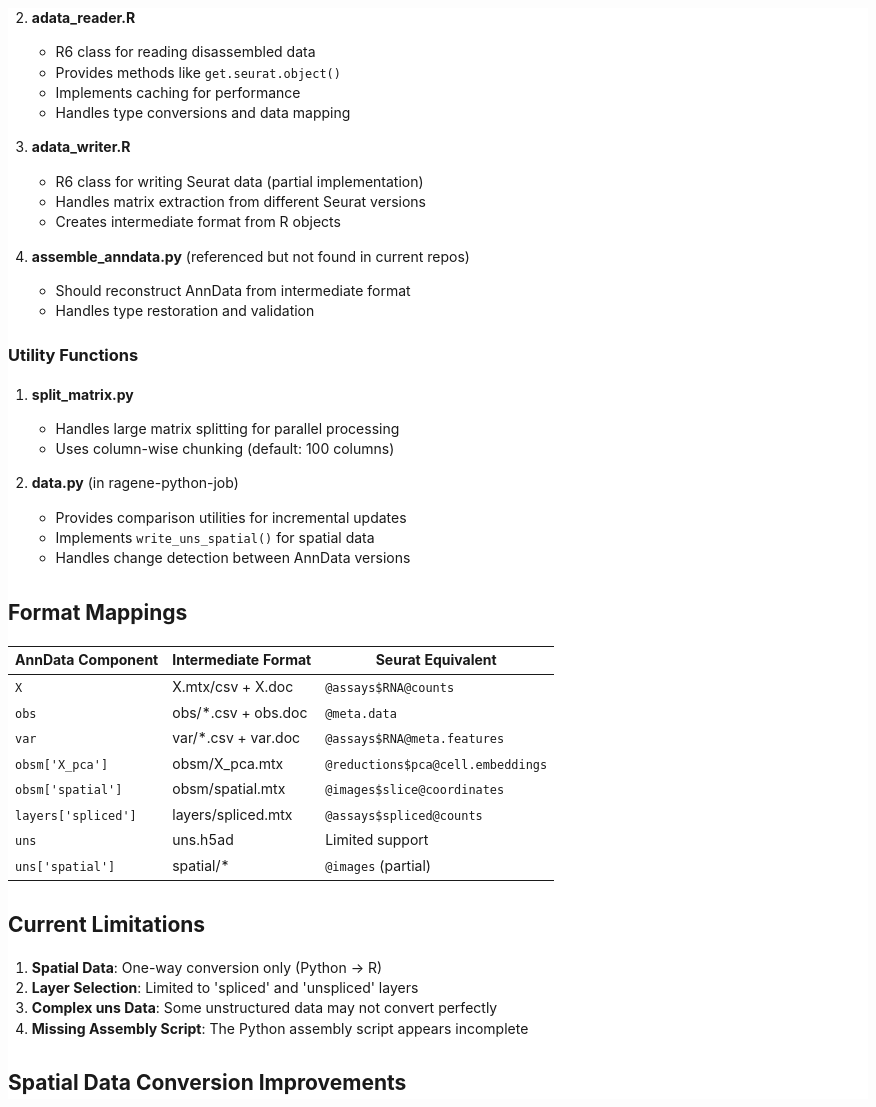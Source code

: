 2. **adata_reader.R**
   - R6 class for reading disassembled data
   - Provides methods like `get.seurat.object()`
   - Implements caching for performance
   - Handles type conversions and data mapping

3. **adata_writer.R**
   - R6 class for writing Seurat data (partial implementation)
   - Handles matrix extraction from different Seurat versions
   - Creates intermediate format from R objects

4. **assemble_anndata.py** (referenced but not found in current repos)
   - Should reconstruct AnnData from intermediate format
   - Handles type restoration and validation

### Utility Functions

1. **split_matrix.py**
   - Handles large matrix splitting for parallel processing
   - Uses column-wise chunking (default: 100 columns)

2. **data.py** (in ragene-python-job)
   - Provides comparison utilities for incremental updates
   - Implements `write_uns_spatial()` for spatial data
   - Handles change detection between AnnData versions

## Format Mappings

| AnnData Component | Intermediate Format | Seurat Equivalent |
|-------------------|-------------------|-------------------|
| `X` | X.mtx/csv + X.doc | `@assays$RNA@counts` |
| `obs` | obs/*.csv + obs.doc | `@meta.data` |
| `var` | var/*.csv + var.doc | `@assays$RNA@meta.features` |
| `obsm['X_pca']` | obsm/X_pca.mtx | `@reductions$pca@cell.embeddings` |
| `obsm['spatial']` | obsm/spatial.mtx | `@images$slice@coordinates` |
| `layers['spliced']` | layers/spliced.mtx | `@assays$spliced@counts` |
| `uns` | uns.h5ad | Limited support |
| `uns['spatial']` | spatial/* | `@images` (partial) |

## Current Limitations

1. **Spatial Data**: One-way conversion only (Python → R)
2. **Layer Selection**: Limited to 'spliced' and 'unspliced' layers
3. **Complex uns Data**: Some unstructured data may not convert perfectly
4. **Missing Assembly Script**: The Python assembly script appears incomplete

## Spatial Data Conversion Improvements
